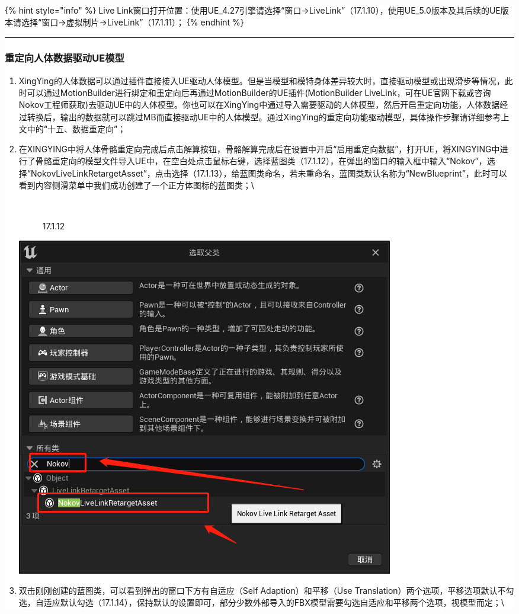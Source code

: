 {% hint style="info" %}
Live Link窗口打开位置：使用UE\_4.27引擎请选择“窗口->LiveLink”（17.1.10），使用UE\_5.0版本及其后续的UE版本请选择“窗口->虚拟制片->LiveLink”（17.1.11）；
{% endhint %}



***

### **重定向人体数据驱动UE模型**

1. XingYing的人体数据可以通过插件直接接入UE驱动人体模型。但是当模型和模特身体差异较大时，直接驱动模型或出现滑步等情况，此时可以通过MotionBuilder进行绑定和重定向后再通过MotionBuilder的UE插件(MotionBuilder LiveLink，可在UE官网下载或咨询Nokov工程师获取)去驱动UE中的人体模型。你也可以在XingYing中通过导入需要驱动的人体模型，然后开启重定向功能，人体数据经过转换后，输出的数据就可以跳过MB而直接驱动UE中的人体模型。通过XingYing的重定向功能驱动模型，具体操作步骤请详细参考上文中的“十五、数据重定向”；
2.  在XINGYING中将人体骨骼重定向完成后点击解算按钮，骨骼解算完成后在设置中开启“启用重定向数据”，打开UE，将XINGYING中进行了骨骼重定向的模型文件导入UE中，在空白处点击鼠标右键，选择蓝图类（17.1.12），在弹出的窗口的输入框中输入“Nokov”，选择“NokovLiveLinkRetargetAsset”，点击选择（17.1.13），给蓝图类命名，若未重命名，蓝图类默认名称为“NewBlueprint”，此时可以看到内容侧滑菜单中我们成功创建了一个正方体图标的蓝图类；\




    <figure><img src="../.gitbook/assets/image (30).png" alt=""><figcaption><p>17.1.12</p></figcaption></figure>



    ![17.1.13](<../.gitbook/assets/12 (8).png>)
3.  双击刚刚创建的蓝图类，可以看到弹出的窗口下方有自适应（Self Adaption）和平移（Use Translation）两个选项，平移选项默认不勾选，自适应默认勾选（17.1.14），保持默认的设置即可，部分少数外部导入的FBX模型需要勾选自适应和平移两个选项，视模型而定；\
